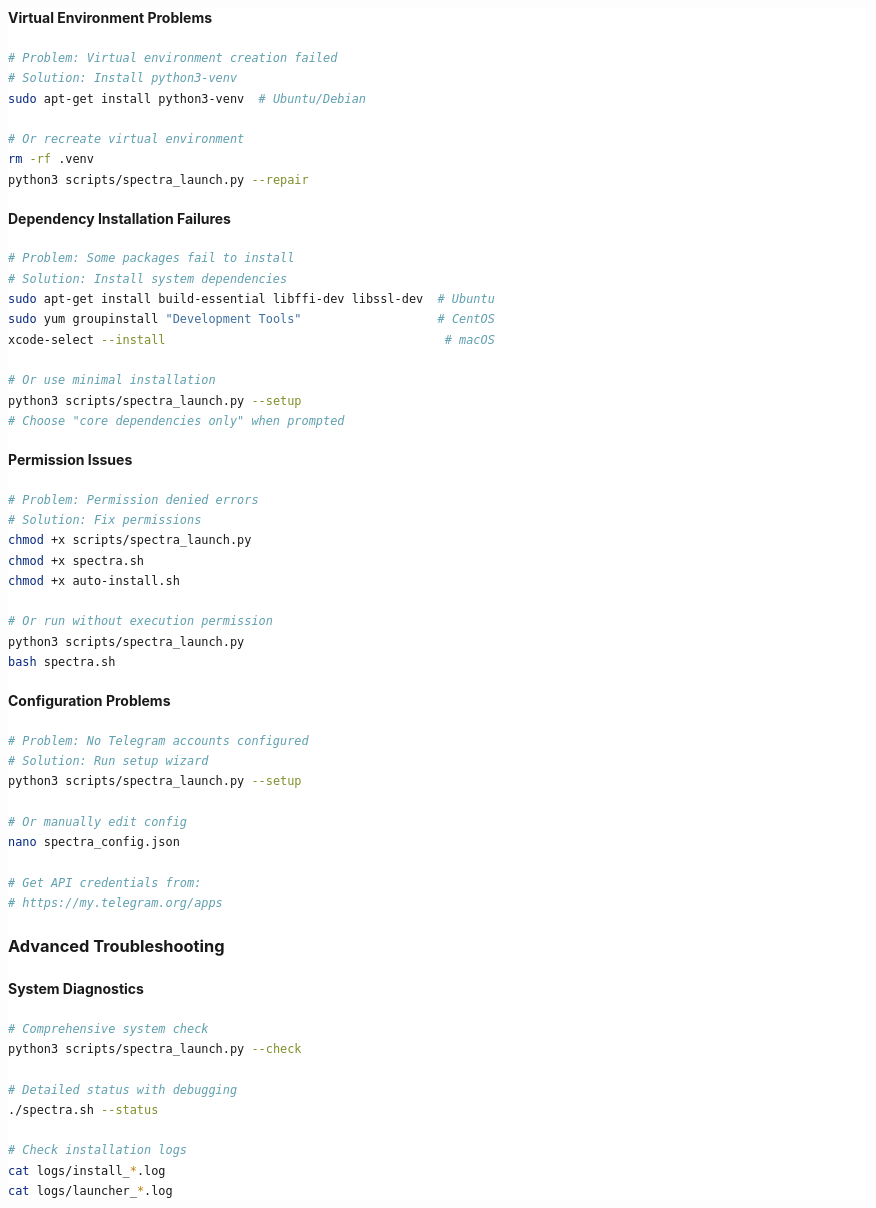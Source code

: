 #### Virtual Environment Problems
```bash
# Problem: Virtual environment creation failed
# Solution: Install python3-venv
sudo apt-get install python3-venv  # Ubuntu/Debian

# Or recreate virtual environment
rm -rf .venv
python3 scripts/spectra_launch.py --repair
```

#### Dependency Installation Failures
```bash
# Problem: Some packages fail to install
# Solution: Install system dependencies
sudo apt-get install build-essential libffi-dev libssl-dev  # Ubuntu
sudo yum groupinstall "Development Tools"                   # CentOS
xcode-select --install                                       # macOS

# Or use minimal installation
python3 scripts/spectra_launch.py --setup
# Choose "core dependencies only" when prompted
```

#### Permission Issues
```bash
# Problem: Permission denied errors
# Solution: Fix permissions
chmod +x scripts/spectra_launch.py
chmod +x spectra.sh
chmod +x auto-install.sh

# Or run without execution permission
python3 scripts/spectra_launch.py
bash spectra.sh
```

#### Configuration Problems
```bash
# Problem: No Telegram accounts configured
# Solution: Run setup wizard
python3 scripts/spectra_launch.py --setup

# Or manually edit config
nano spectra_config.json

# Get API credentials from:
# https://my.telegram.org/apps
```

### Advanced Troubleshooting

#### System Diagnostics
```bash
# Comprehensive system check
python3 scripts/spectra_launch.py --check

# Detailed status with debugging
./spectra.sh --status

# Check installation logs
cat logs/install_*.log
cat logs/launcher_*.log
```
